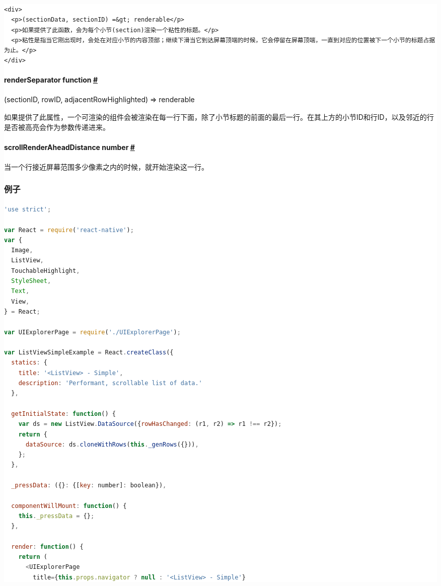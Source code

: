     <div>
      <p>(sectionData, sectionID) =&gt; renderable</p>
      <p>如果提供了此函数，会为每个小节(section)渲染一个粘性的标题。</p>
      <p>粘性是指当它刚出现时，会处在对应小节的内容顶部；继续下滑当它到达屏幕顶端的时候，它会停留在屏幕顶端，一直到对应的位置被下一个小节的标题占据为止。</p>
    </div>
  </div>
  <div class="prop">
    <h4 class="propTitle"><a class="anchor" name="renderseparator"></a>renderSeparator <span class="propType">function</span> <a class="hash-link" href="#renderseparator">#</a></h4>
    <div>
      <p>(sectionID, rowID, adjacentRowHighlighted) =&gt; renderable</p>
      <p>如果提供了此属性，一个可渲染的组件会被渲染在每一行下面，除了小节标题的前面的最后一行。在其上方的小节ID和行ID，以及邻近的行是否被高亮会作为参数传递进来。</p>
    </div>
  </div>
  <div class="prop">
    <h4 class="propTitle"><a class="anchor" name="scrollrenderaheaddistance"></a>scrollRenderAheadDistance <span class="propType">number</span> <a class="hash-link" href="#scrollrenderaheaddistance">#</a></h4>
    <div>
      <p>当一个行接近屏幕范围多少像素之内的时候，就开始渲染这一行。</p>
    </div>
  </div>
</div>

### 例子

```javascript
'use strict';

var React = require('react-native');
var {
  Image,
  ListView,
  TouchableHighlight,
  StyleSheet,
  Text,
  View,
} = React;

var UIExplorerPage = require('./UIExplorerPage');

var ListViewSimpleExample = React.createClass({
  statics: {
    title: '<ListView> - Simple',
    description: 'Performant, scrollable list of data.'
  },

  getInitialState: function() {
    var ds = new ListView.DataSource({rowHasChanged: (r1, r2) => r1 !== r2});
    return {
      dataSource: ds.cloneWithRows(this._genRows({})),
    };
  },

  _pressData: ({}: {[key: number]: boolean}),

  componentWillMount: function() {
    this._pressData = {};
  },

  render: function() {
    return (
      <UIExplorerPage
        title={this.props.navigator ? null : '<ListView> - Simple'}
```